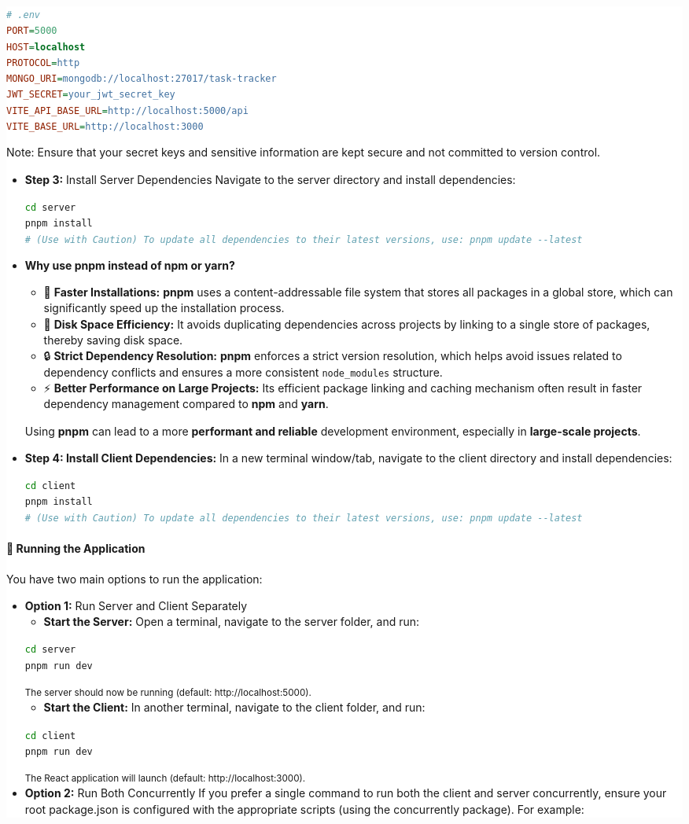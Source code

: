   ```ini
  # .env
  PORT=5000
  HOST=localhost
  PROTOCOL=http
  MONGO_URI=mongodb://localhost:27017/task-tracker
  JWT_SECRET=your_jwt_secret_key
  VITE_API_BASE_URL=http://localhost:5000/api
  VITE_BASE_URL=http://localhost:3000

  ```

  Note: Ensure that your secret keys and sensitive information are kept secure and not committed to version control.

- **Step 3:** Install Server Dependencies
  Navigate to the server directory and install dependencies:
  ```bash
  cd server
  pnpm install
  # (Use with Caution) To update all dependencies to their latest versions, use: pnpm update --latest
  ```
- **Why use pnpm instead of npm or yarn?**

  - 🚀 **Faster Installations:** **pnpm** uses a content-addressable file system that stores all packages in a global store, which can significantly speed up the installation process.
  - 💾 **Disk Space Efficiency:** It avoids duplicating dependencies across projects by linking to a single store of packages, thereby saving disk space.
  - 🔒 **Strict Dependency Resolution:** **pnpm** enforces a strict version resolution, which helps avoid issues related to dependency conflicts and ensures a more consistent `node_modules` structure.
  - ⚡ **Better Performance on Large Projects:** Its efficient package linking and caching mechanism often result in faster dependency management compared to **npm** and **yarn**.

  Using **pnpm** can lead to a more **performant and reliable** development environment, especially in **large-scale projects**.

- **Step 4: Install Client Dependencies:**
  In a new terminal window/tab, navigate to the client directory and install dependencies:
  ```bash
  cd client
  pnpm install
  # (Use with Caution) To update all dependencies to their latest versions, use: pnpm update --latest
  ```

#### 🚀 Running the Application

You have two main options to run the application:

- **Option 1:** Run Server and Client Separately
  - **Start the Server:** Open a terminal, navigate to the server folder, and run:
  ```bash
  cd server
  pnpm run dev
  ```
  <small>The server should now be running (default: http://localhost:5000).</small>
  - **Start the Client:** In another terminal, navigate to the client folder, and run:
  ```bash
  cd client
  pnpm run dev
  ```
  <small>The React application will launch (default: http://localhost:3000).</small>
- **Option 2:** Run Both Concurrently
  If you prefer a single command to run both the client and server concurrently, ensure your root package.json is configured with the appropriate scripts (using the concurrently package). For example:
